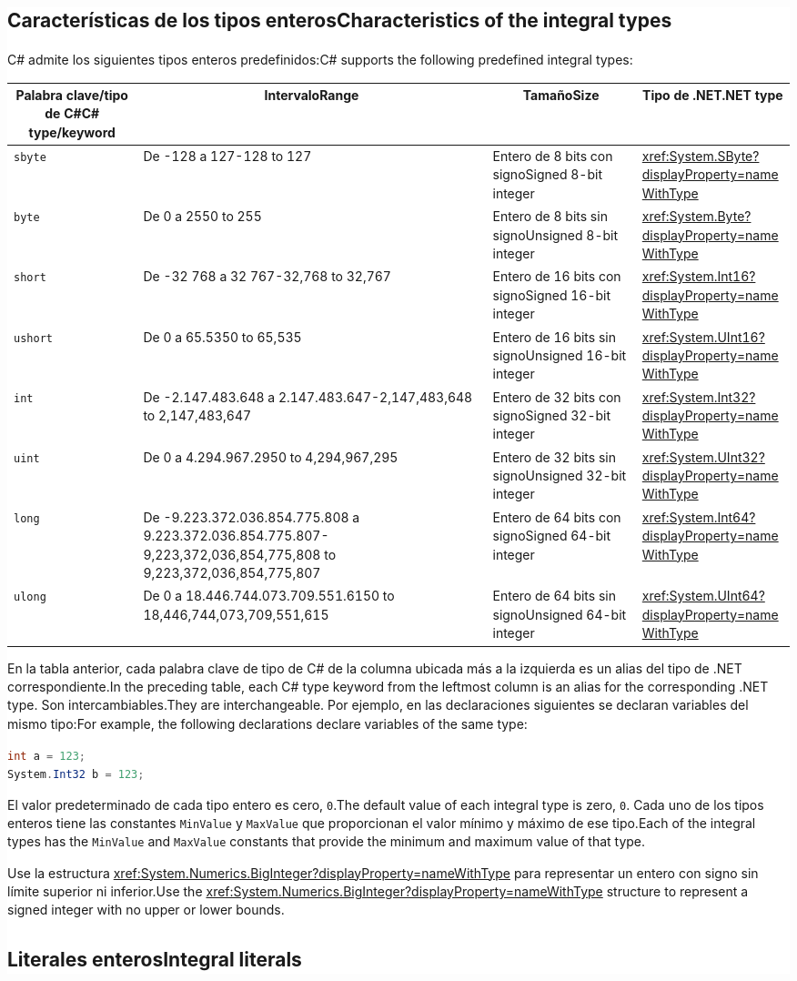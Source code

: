 ## <a name="characteristics-of-the-integral-types"></a><span data-ttu-id="e9815-107">Características de los tipos enteros</span><span class="sxs-lookup"><span data-stu-id="e9815-107">Characteristics of the integral types</span></span>

<span data-ttu-id="e9815-108">C# admite los siguientes tipos enteros predefinidos:</span><span class="sxs-lookup"><span data-stu-id="e9815-108">C# supports the following predefined integral types:</span></span>

|<span data-ttu-id="e9815-109">Palabra clave/tipo de C#</span><span class="sxs-lookup"><span data-stu-id="e9815-109">C# type/keyword</span></span>|<span data-ttu-id="e9815-110">Intervalo</span><span class="sxs-lookup"><span data-stu-id="e9815-110">Range</span></span>|<span data-ttu-id="e9815-111">Tamaño</span><span class="sxs-lookup"><span data-stu-id="e9815-111">Size</span></span>|<span data-ttu-id="e9815-112">Tipo de .NET</span><span class="sxs-lookup"><span data-stu-id="e9815-112">.NET type</span></span>|
|----------|-----------|----------|-------------|
|`sbyte`|<span data-ttu-id="e9815-113">De -128 a 127</span><span class="sxs-lookup"><span data-stu-id="e9815-113">-128 to 127</span></span>|<span data-ttu-id="e9815-114">Entero de 8 bits con signo</span><span class="sxs-lookup"><span data-stu-id="e9815-114">Signed 8-bit integer</span></span>|<xref:System.SByte?displayProperty=nameWithType>|
|`byte`|<span data-ttu-id="e9815-115">De 0 a 255</span><span class="sxs-lookup"><span data-stu-id="e9815-115">0 to 255</span></span>|<span data-ttu-id="e9815-116">Entero de 8 bits sin signo</span><span class="sxs-lookup"><span data-stu-id="e9815-116">Unsigned 8-bit integer</span></span>|<xref:System.Byte?displayProperty=nameWithType>|
|`short`|<span data-ttu-id="e9815-117">De -32 768 a 32 767</span><span class="sxs-lookup"><span data-stu-id="e9815-117">-32,768 to 32,767</span></span>|<span data-ttu-id="e9815-118">Entero de 16 bits con signo</span><span class="sxs-lookup"><span data-stu-id="e9815-118">Signed 16-bit integer</span></span>|<xref:System.Int16?displayProperty=nameWithType>|
|`ushort`|<span data-ttu-id="e9815-119">De 0 a 65.535</span><span class="sxs-lookup"><span data-stu-id="e9815-119">0 to 65,535</span></span>|<span data-ttu-id="e9815-120">Entero de 16 bits sin signo</span><span class="sxs-lookup"><span data-stu-id="e9815-120">Unsigned 16-bit integer</span></span>|<xref:System.UInt16?displayProperty=nameWithType>|
|`int`|<span data-ttu-id="e9815-121">De -2.147.483.648 a 2.147.483.647</span><span class="sxs-lookup"><span data-stu-id="e9815-121">-2,147,483,648 to 2,147,483,647</span></span>|<span data-ttu-id="e9815-122">Entero de 32 bits con signo</span><span class="sxs-lookup"><span data-stu-id="e9815-122">Signed 32-bit integer</span></span>|<xref:System.Int32?displayProperty=nameWithType>|
|`uint`|<span data-ttu-id="e9815-123">De 0 a 4.294.967.295</span><span class="sxs-lookup"><span data-stu-id="e9815-123">0 to 4,294,967,295</span></span>|<span data-ttu-id="e9815-124">Entero de 32 bits sin signo</span><span class="sxs-lookup"><span data-stu-id="e9815-124">Unsigned 32-bit integer</span></span>|<xref:System.UInt32?displayProperty=nameWithType>|
|`long`|<span data-ttu-id="e9815-125">De -9.223.372.036.854.775.808 a 9.223.372.036.854.775.807</span><span class="sxs-lookup"><span data-stu-id="e9815-125">-9,223,372,036,854,775,808 to 9,223,372,036,854,775,807</span></span>|<span data-ttu-id="e9815-126">Entero de 64 bits con signo</span><span class="sxs-lookup"><span data-stu-id="e9815-126">Signed 64-bit integer</span></span>|<xref:System.Int64?displayProperty=nameWithType>|
|`ulong`|<span data-ttu-id="e9815-127">De 0 a 18.446.744.073.709.551.615</span><span class="sxs-lookup"><span data-stu-id="e9815-127">0 to 18,446,744,073,709,551,615</span></span>|<span data-ttu-id="e9815-128">Entero de 64 bits sin signo</span><span class="sxs-lookup"><span data-stu-id="e9815-128">Unsigned 64-bit integer</span></span>|<xref:System.UInt64?displayProperty=nameWithType>|

<span data-ttu-id="e9815-129">En la tabla anterior, cada palabra clave de tipo de C# de la columna ubicada más a la izquierda es un alias del tipo de .NET correspondiente.</span><span class="sxs-lookup"><span data-stu-id="e9815-129">In the preceding table, each C# type keyword from the leftmost column is an alias for the corresponding .NET type.</span></span> <span data-ttu-id="e9815-130">Son intercambiables.</span><span class="sxs-lookup"><span data-stu-id="e9815-130">They are interchangeable.</span></span> <span data-ttu-id="e9815-131">Por ejemplo, en las declaraciones siguientes se declaran variables del mismo tipo:</span><span class="sxs-lookup"><span data-stu-id="e9815-131">For example, the following declarations declare variables of the same type:</span></span>

```csharp
int a = 123;
System.Int32 b = 123;
```

<span data-ttu-id="e9815-132">El valor predeterminado de cada tipo entero es cero, `0`.</span><span class="sxs-lookup"><span data-stu-id="e9815-132">The default value of each integral type is zero, `0`.</span></span> <span data-ttu-id="e9815-133">Cada uno de los tipos enteros tiene las constantes `MinValue` y `MaxValue` que proporcionan el valor mínimo y máximo de ese tipo.</span><span class="sxs-lookup"><span data-stu-id="e9815-133">Each of the integral types has the `MinValue` and `MaxValue` constants that provide the minimum and maximum value of that type.</span></span>

<span data-ttu-id="e9815-134">Use la estructura <xref:System.Numerics.BigInteger?displayProperty=nameWithType> para representar un entero con signo sin límite superior ni inferior.</span><span class="sxs-lookup"><span data-stu-id="e9815-134">Use the <xref:System.Numerics.BigInteger?displayProperty=nameWithType> structure to represent a signed integer with no upper or lower bounds.</span></span>

## <a name="integral-literals"></a><span data-ttu-id="e9815-135">Literales enteros</span><span class="sxs-lookup"><span data-stu-id="e9815-135">Integral literals</span></span>
